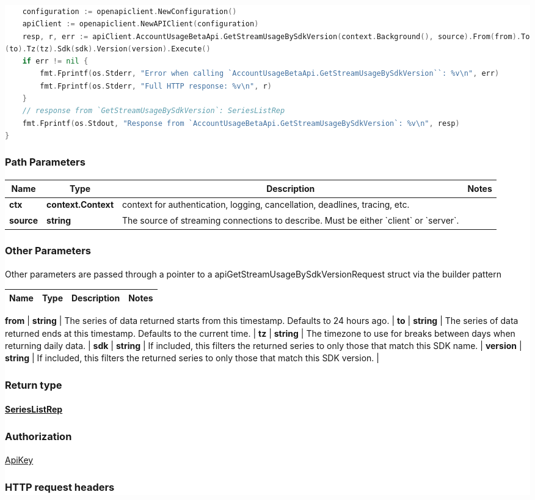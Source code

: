 ```go
	configuration := openapiclient.NewConfiguration()
	apiClient := openapiclient.NewAPIClient(configuration)
	resp, r, err := apiClient.AccountUsageBetaApi.GetStreamUsageBySdkVersion(context.Background(), source).From(from).To(to).Tz(tz).Sdk(sdk).Version(version).Execute()
	if err != nil {
		fmt.Fprintf(os.Stderr, "Error when calling `AccountUsageBetaApi.GetStreamUsageBySdkVersion``: %v\n", err)
		fmt.Fprintf(os.Stderr, "Full HTTP response: %v\n", r)
	}
	// response from `GetStreamUsageBySdkVersion`: SeriesListRep
	fmt.Fprintf(os.Stdout, "Response from `AccountUsageBetaApi.GetStreamUsageBySdkVersion`: %v\n", resp)
}
```

### Path Parameters


Name | Type | Description  | Notes
------------- | ------------- | ------------- | -------------
**ctx** | **context.Context** | context for authentication, logging, cancellation, deadlines, tracing, etc.
**source** | **string** | The source of streaming connections to describe. Must be either &#x60;client&#x60; or &#x60;server&#x60;. | 

### Other Parameters

Other parameters are passed through a pointer to a apiGetStreamUsageBySdkVersionRequest struct via the builder pattern


Name | Type | Description  | Notes
------------- | ------------- | ------------- | -------------

 **from** | **string** | The series of data returned starts from this timestamp. Defaults to 24 hours ago. | 
 **to** | **string** | The series of data returned ends at this timestamp. Defaults to the current time. | 
 **tz** | **string** | The timezone to use for breaks between days when returning daily data. | 
 **sdk** | **string** | If included, this filters the returned series to only those that match this SDK name. | 
 **version** | **string** | If included, this filters the returned series to only those that match this SDK version. | 

### Return type

[**SeriesListRep**](SeriesListRep.md)

### Authorization

[ApiKey](../README.md#ApiKey)

### HTTP request headers
